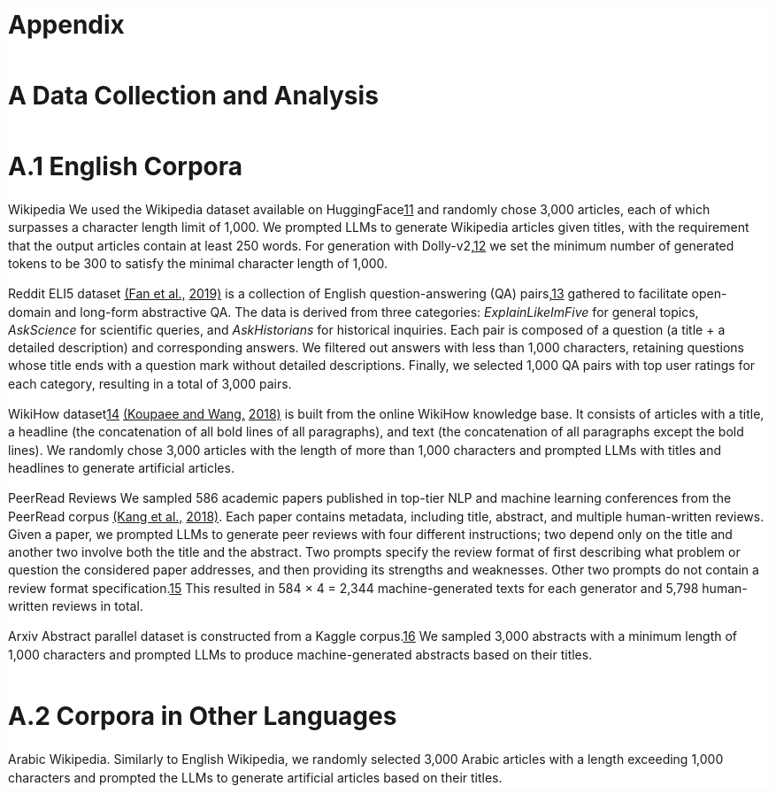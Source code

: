 # Appendix

# <span id="page-13-2"></span>A Data Collection and Analysis

# <span id="page-13-0"></span>A.1 English Corpora

Wikipedia We used the Wikipedia dataset available on HuggingFace[11](#page-13-3) and randomly chose 3,000 articles, each of which surpasses a character length limit of 1,000. We prompted LLMs to generate Wikipedia articles given titles, with the requirement that the output articles contain at least 250 words. For generation with Dolly-v2,[12](#page-13-4) we set the minimum number of generated tokens to be 300 to satisfy the minimal character length of 1,000.

Reddit ELI5 dataset [\(Fan et al.,](#page-10-8) [2019\)](#page-10-8) is a collection of English question-answering (QA) pairs,[13](#page-13-5) gathered to facilitate open-domain and long-form abstractive QA. The data is derived from three categories: *ExplainLikeImFive* for general topics, *AskScience* for scientific queries, and *AskHistorians* for historical inquiries. Each pair is composed of a question (a title + a detailed description) and corresponding answers. We filtered out answers with less than 1,000 characters, retaining questions whose title ends with a question mark without detailed descriptions. Finally, we selected 1,000 QA pairs with top user ratings for each category, resulting in a total of 3,000 pairs.

WikiHow dataset[14](#page-13-6) [\(Koupaee and Wang,](#page-11-10) [2018\)](#page-11-10) is built from the online WikiHow knowledge base. It consists of articles with a title, a headline (the concatenation of all bold lines of all paragraphs), and text (the concatenation of all paragraphs except the bold lines). We randomly chose 3,000 articles with the length of more than 1,000 characters and prompted LLMs with titles and headlines to generate artificial articles.

PeerRead Reviews We sampled 586 academic papers published in top-tier NLP and machine learning conferences from the PeerRead corpus [\(Kang et al.,](#page-11-11) [2018\)](#page-11-11). Each paper contains metadata, including title, abstract, and multiple human-written reviews. Given a paper, we prompted LLMs to generate peer reviews with four different instructions; two depend only on the title and another two involve both the title and the abstract. Two prompts specify the review format of first describing what problem or question the considered paper addresses, and then providing its strengths and weaknesses. Other two prompts do not contain a review format specification.[15](#page-13-7) This resulted in 584 × 4 = 2,344 machine-generated texts for each generator and 5,798 human-written reviews in total.

Arxiv Abstract parallel dataset is constructed from a Kaggle corpus.[16](#page-13-8) We sampled 3,000 abstracts with a minimum length of 1,000 characters and prompted LLMs to produce machine-generated abstracts based on their titles.

# <span id="page-13-1"></span>A.2 Corpora in Other Languages

Arabic Wikipedia. Similarly to English Wikipedia, we randomly selected 3,000 Arabic articles with a length exceeding 1,000 characters and prompted the LLMs to generate artificial articles based on their titles.
